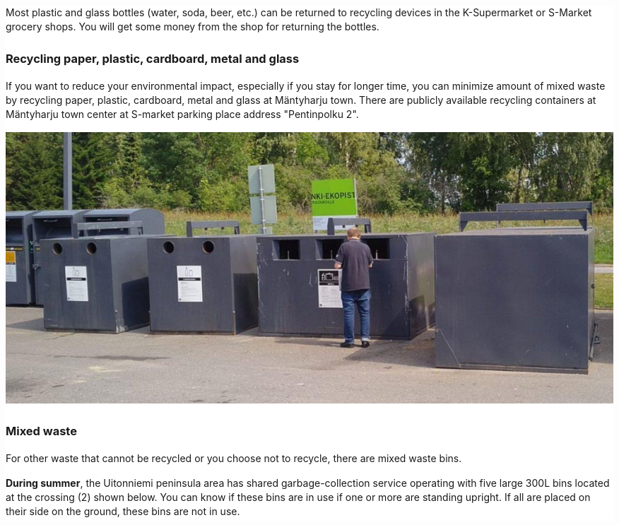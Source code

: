 Most plastic and glass bottles (water, soda, beer, etc.) can be returned to recycling devices in the K-Supermarket or S-Market grocery shops. You will get some money from the shop for returning the bottles.

### Recycling paper, plastic, cardboard, metal and glass

If you want to reduce your environmental impact, especially if you stay for longer time, you can minimize amount of mixed waste by recycling paper, plastic, cardboard, metal and glass at Mäntyharju town. There are publicly available recycling containers at Mäntyharju town center at S-market parking place address "Pentinpolku 2".

![Recycling station](eko-piste.jpg)

### Mixed waste

For other waste that cannot be recycled or you choose not to recycle, there are mixed waste bins.

**During summer**, the Uitonniemi peninsula area has shared garbage-collection service operating with five large 300L bins located at the crossing (2) shown below. You can know if these bins are in use if one or more are standing upright. If all are placed on their side on the ground, these bins are not in use.

